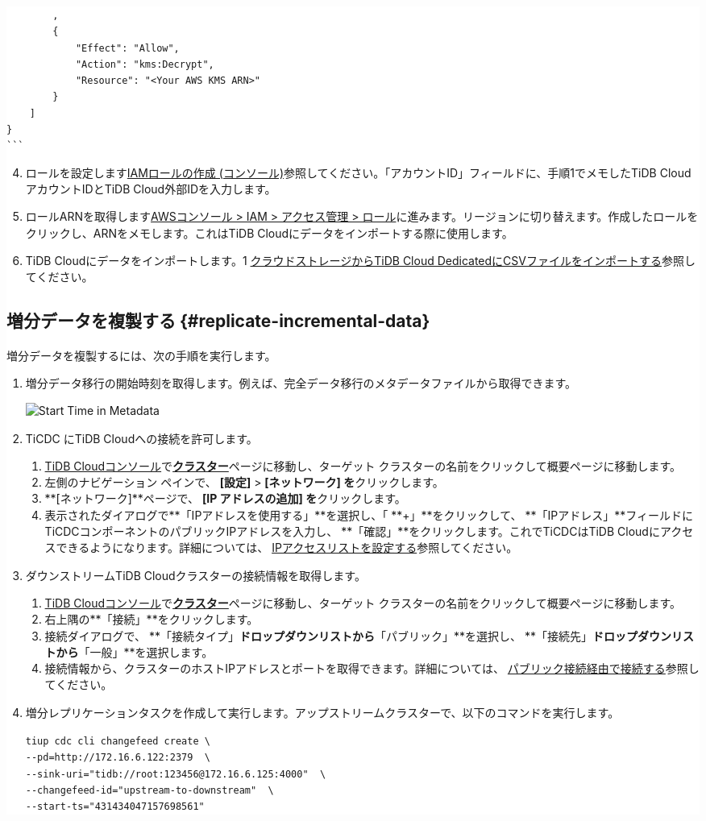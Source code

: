             ,
            {
                "Effect": "Allow",
                "Action": "kms:Decrypt",
                "Resource": "<Your AWS KMS ARN>"
            }
        ]
    }
    ```

4.  ロールを設定します[IAMロールの作成 (コンソール)](https://docs.aws.amazon.com/IAM/latest/UserGuide/id_roles_create_for-user.html)参照してください。「アカウントID」フィールドに、手順1でメモしたTiDB CloudアカウントIDとTiDB Cloud外部IDを入力します。

5.  ロールARNを取得します[AWSコンソール &gt; IAM &gt; アクセス管理 &gt; ロール](https://console.aws.amazon.com/iamv2/home#/roles)に進みます。リージョンに切り替えます。作成したロールをクリックし、ARNをメモします。これはTiDB Cloudにデータをインポートする際に使用します。

6.  TiDB Cloudにデータをインポートします。1 [クラウドストレージからTiDB Cloud DedicatedにCSVファイルをインポートする](/tidb-cloud/import-csv-files.md)参照してください。

## 増分データを複製する {#replicate-incremental-data}

増分データを複製するには、次の手順を実行します。

1.  増分データ移行の開始時刻を取得します。例えば、完全データ移行のメタデータファイルから取得できます。

    ![Start Time in Metadata](https://docs-download.pingcap.com/media/images/docs/tidb-cloud/start_ts_in_metadata.png)

2.  TiCDC にTiDB Cloudへの接続を許可します。

    1.  [TiDB Cloudコンソール](https://tidbcloud.com/project/clusters)で[**クラスター**](https://tidbcloud.com/project/clusters)ページに移動し、ターゲット クラスターの名前をクリックして概要ページに移動します。
    2.  左側のナビゲーション ペインで、 **[設定]** &gt; **[ネットワーク] を**クリックします。
    3.  **[ネットワーク]**ページで、 **[IP アドレスの追加] を**クリックします。
    4.  表示されたダイアログで**「IPアドレスを使用する」**を選択し、「 **+」**をクリックして、 **「IPアドレス」**フィールドにTiCDCコンポーネントのパブリックIPアドレスを入力し、 **「確認」**をクリックします。これでTiCDCはTiDB Cloudにアクセスできるようになります。詳細については、 [IPアクセスリストを設定する](/tidb-cloud/configure-ip-access-list.md)参照してください。

3.  ダウンストリームTiDB Cloudクラスターの接続情報を取得します。

    1.  [TiDB Cloudコンソール](https://tidbcloud.com/project/clusters)で[**クラスター**](https://tidbcloud.com/project/clusters)ページに移動し、ターゲット クラスターの名前をクリックして概要ページに移動します。
    2.  右上隅の**「接続」**をクリックします。
    3.  接続ダイアログで、 **「接続タイプ」**ドロップダウンリストから**「パブリック」**を選択し、 **「接続先」**ドロップダウンリストから**「一般」**を選択します。
    4.  接続情報から、クラスターのホストIPアドレスとポートを取得できます。詳細については、 [パブリック接続経由で接続する](/tidb-cloud/connect-via-standard-connection.md)参照してください。

4.  増分レプリケーションタスクを作成して実行します。アップストリームクラスターで、以下のコマンドを実行します。

    ```shell
    tiup cdc cli changefeed create \
    --pd=http://172.16.6.122:2379  \
    --sink-uri="tidb://root:123456@172.16.6.125:4000"  \
    --changefeed-id="upstream-to-downstream"  \
    --start-ts="431434047157698561"
    ```
